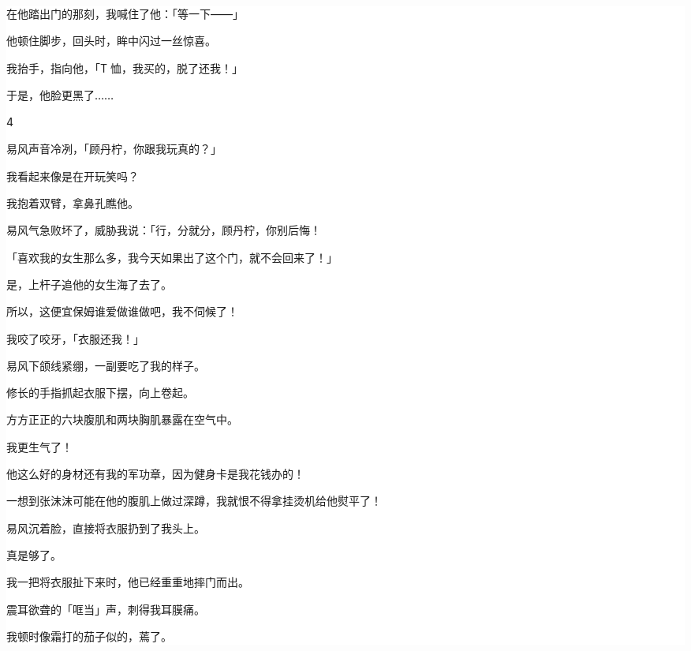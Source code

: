
在他踏出门的那刻，我喊住了他：「等一下——」


他顿住脚步，回头时，眸中闪过一丝惊喜。


我抬手，指向他，「T 恤，我买的，脱了还我！」


于是，他脸更黑了……


4


易风声音冷冽，「顾丹柠，你跟我玩真的？」


我看起来像是在开玩笑吗？


我抱着双臂，拿鼻孔瞧他。


易风气急败坏了，威胁我说：「行，分就分，顾丹柠，你别后悔！


「喜欢我的女生那么多，我今天如果出了这个门，就不会回来了！」


是，上杆子追他的女生海了去了。


所以，这便宜保姆谁爱做谁做吧，我不伺候了！


我咬了咬牙，「衣服还我！」


易风下颌线紧绷，一副要吃了我的样子。


修长的手指抓起衣服下摆，向上卷起。


方方正正的六块腹肌和两块胸肌暴露在空气中。


我更生气了！


他这么好的身材还有我的军功章，因为健身卡是我花钱办的！


一想到张沫沫可能在他的腹肌上做过深蹲，我就恨不得拿挂烫机给他熨平了！


易风沉着脸，直接将衣服扔到了我头上。


真是够了。


我一把将衣服扯下来时，他已经重重地摔门而出。


震耳欲聋的「哐当」声，刺得我耳膜痛。


我顿时像霜打的茄子似的，蔫了。

